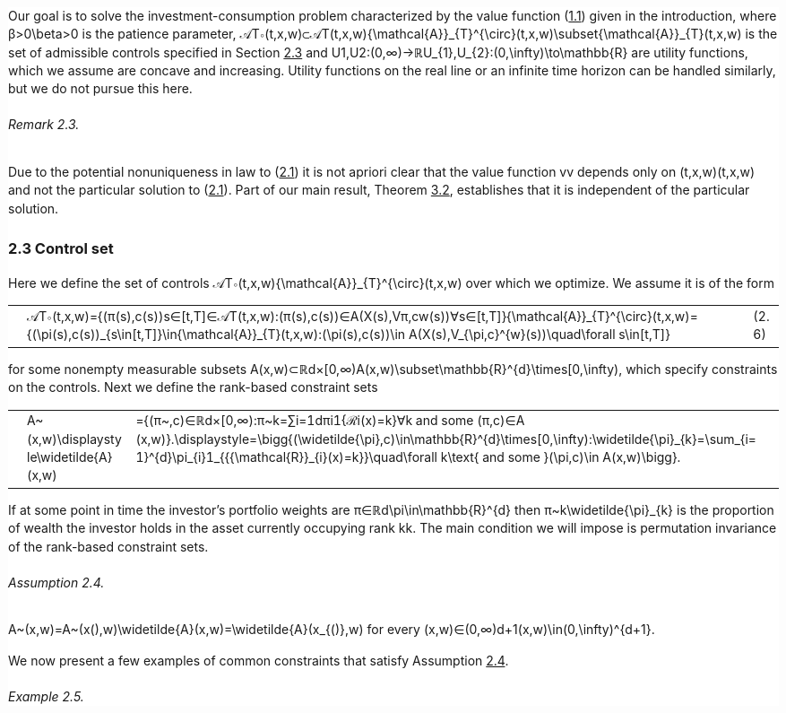 Our goal is to solve the investment-consumption problem characterized by the value function ([1.1](https://arxiv.org/html/2510.20763v1#S1.E1 "In 1 Introduction ‣ Consumption-Investment Problem in Rank-Based Models")) given in the introduction, where β>0\beta>0 is the patience parameter, 𝒜T∘​(t,x,w)⊂𝒜T​(t,x,w){\mathcal{A}}\_{T}^{\circ}(t,x,w)\subset{\mathcal{A}}\_{T}(t,x,w) is the set of admissible controls specified in Section [2.3](https://arxiv.org/html/2510.20763v1#S2.SS3 "2.3 Control set ‣ 2 The consumption-investment problem ‣ Consumption-Investment Problem in Rank-Based Models") and U1,U2:(0,∞)→ℝU\_{1},U\_{2}:(0,\infty)\to\mathbb{R} are utility functions, which we assume are concave and increasing. Utility functions on the real line or an infinite time horizon can be handled similarly, but we do not pursue this here.

###### Remark 2.3.

Due to the potential nonuniqueness in law to ([2.1](https://arxiv.org/html/2510.20763v1#S2.E1 "In 2.1 Financial market ‣ 2 The consumption-investment problem ‣ Consumption-Investment Problem in Rank-Based Models")) it is not apriori clear that the value function vv depends only on (t,x,w)(t,x,w) and not the particular solution to ([2.1](https://arxiv.org/html/2510.20763v1#S2.E1 "In 2.1 Financial market ‣ 2 The consumption-investment problem ‣ Consumption-Investment Problem in Rank-Based Models")). Part of our main result, Theorem [3.2](https://arxiv.org/html/2510.20763v1#S3.Thmlem2 "Theorem 3.2 (Verification theorem). ‣ 3.2 Verification theorem ‣ 3 Dynamic programming approach ‣ Consumption-Investment Problem in Rank-Based Models"), establishes that it is independent of the particular solution.

### 2.3 Control set

Here we define the set of controls 𝒜T∘​(t,x,w){\mathcal{A}}\_{T}^{\circ}(t,x,w) over which we optimize. We assume it is of the form

|  |  |  |  |
| --- | --- | --- | --- |
|  | 𝒜T∘​(t,x,w)={(π​(s),c​(s))s∈[t,T]∈𝒜T​(t,x,w):(π​(s),c​(s))∈A​(X​(s),Vπ,cw​(s))∀s∈[t,T]}{\mathcal{A}}\_{T}^{\circ}(t,x,w)=\{(\pi(s),c(s))\_{s\in[t,T]}\in{\mathcal{A}}\_{T}(t,x,w):(\pi(s),c(s))\in A(X(s),V\_{\pi,c}^{w}(s))\quad\forall s\in[t,T]\} |  | (2.6) |

for some nonempty measurable subsets A​(x,w)⊂ℝd×[0,∞)A(x,w)\subset\mathbb{R}^{d}\times[0,\infty), which specify constraints on the controls. Next we define the rank-based constraint sets

|  |  |  |  |
| --- | --- | --- | --- |
|  | A~​(x,w)\displaystyle\widetilde{A}(x,w) | ={(π~,c)∈ℝd×[0,∞):π~k=∑i=1dπi​1{ℛi​(x)=k}∀k​ and some ​(π,c)∈A​(x,w)}.\displaystyle=\bigg\{(\widetilde{\pi},c)\in\mathbb{R}^{d}\times[0,\infty):\widetilde{\pi}\_{k}=\sum\_{i=1}^{d}\pi\_{i}1\_{\{{\mathcal{R}}\_{i}(x)=k\}}\quad\forall k\text{ and some }(\pi,c)\in A(x,w)\bigg\}. |  |

If at some point in time the investor’s portfolio weights are π∈ℝd\pi\in\mathbb{R}^{d} then π~k\widetilde{\pi}\_{k} is the proportion of wealth the investor holds in the asset currently occupying rank kk.
The main condition we will impose is permutation invariance of the rank-based constraint sets.

###### Assumption 2.4.

A~​(x,w)=A~​(x(),w)\widetilde{A}(x,w)=\widetilde{A}(x\_{()},w) for every (x,w)∈(0,∞)d+1(x,w)\in(0,\infty)^{d+1}.

We now present a few examples of common constraints that satisfy Assumption [2.4](https://arxiv.org/html/2510.20763v1#S2.Thmlem4 "Assumption 2.4. ‣ 2.3 Control set ‣ 2 The consumption-investment problem ‣ Consumption-Investment Problem in Rank-Based Models").

###### Example 2.5.
